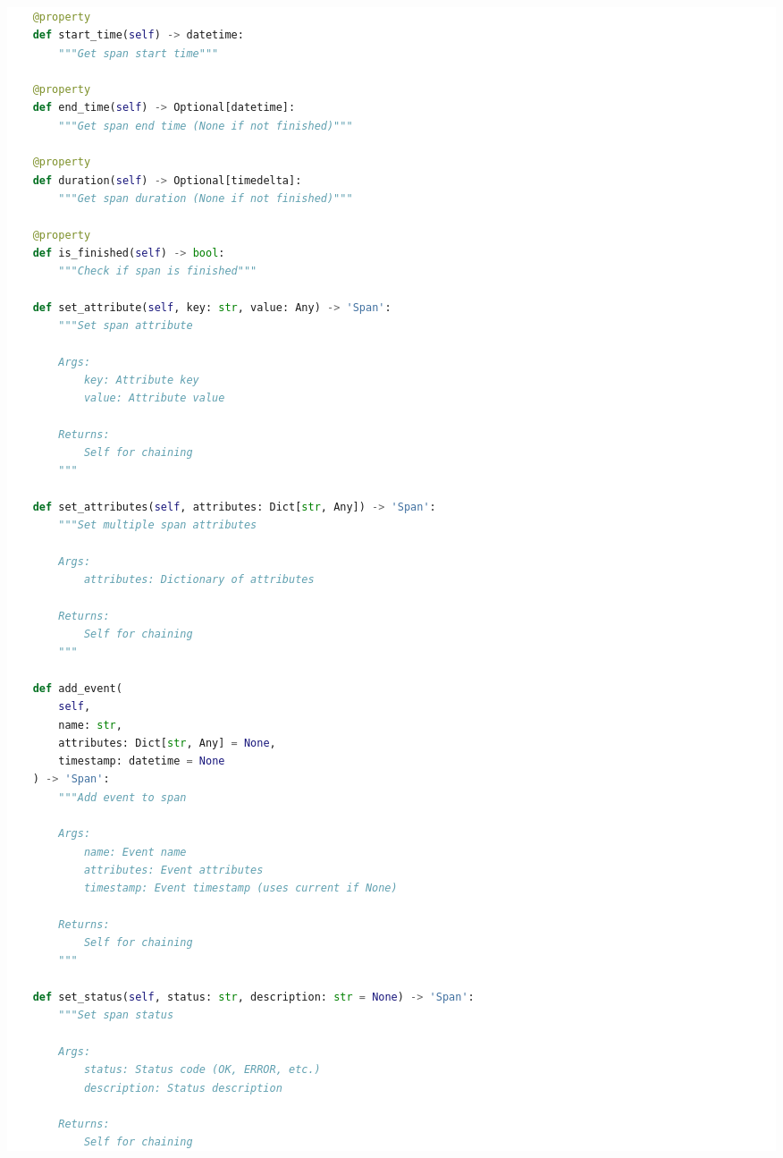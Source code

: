 ```python
    @property
    def start_time(self) -> datetime:
        """Get span start time"""
        
    @property
    def end_time(self) -> Optional[datetime]:
        """Get span end time (None if not finished)"""
        
    @property
    def duration(self) -> Optional[timedelta]:
        """Get span duration (None if not finished)"""
        
    @property
    def is_finished(self) -> bool:
        """Check if span is finished"""
        
    def set_attribute(self, key: str, value: Any) -> 'Span':
        """Set span attribute
        
        Args:
            key: Attribute key
            value: Attribute value
            
        Returns:
            Self for chaining
        """
        
    def set_attributes(self, attributes: Dict[str, Any]) -> 'Span':
        """Set multiple span attributes
        
        Args:
            attributes: Dictionary of attributes
            
        Returns:
            Self for chaining
        """
        
    def add_event(
        self,
        name: str,
        attributes: Dict[str, Any] = None,
        timestamp: datetime = None
    ) -> 'Span':
        """Add event to span
        
        Args:
            name: Event name
            attributes: Event attributes
            timestamp: Event timestamp (uses current if None)
            
        Returns:
            Self for chaining
        """
        
    def set_status(self, status: str, description: str = None) -> 'Span':
        """Set span status
        
        Args:
            status: Status code (OK, ERROR, etc.)
            description: Status description
            
        Returns:
            Self for chaining
```